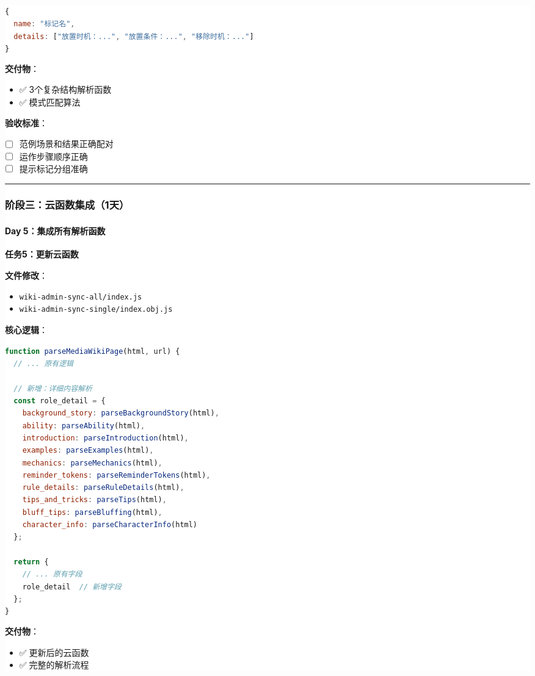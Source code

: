 ```javascript
{
  name: "标记名",
  details: ["放置时机：...", "放置条件：...", "移除时机：..."]
}
```

**交付物**：
- ✅ 3个复杂结构解析函数
- ✅ 模式匹配算法

**验收标准**：
- [ ] 范例场景和结果正确配对
- [ ] 运作步骤顺序正确
- [ ] 提示标记分组准确

---

### 阶段三：云函数集成（1天）

#### Day 5：集成所有解析函数

**任务5：更新云函数**

**文件修改**：
- `wiki-admin-sync-all/index.js`
- `wiki-admin-sync-single/index.obj.js`

**核心逻辑**：
```javascript
function parseMediaWikiPage(html, url) {
  // ... 原有逻辑
  
  // 新增：详细内容解析
  const role_detail = {
    background_story: parseBackgroundStory(html),
    ability: parseAbility(html),
    introduction: parseIntroduction(html),
    examples: parseExamples(html),
    mechanics: parseMechanics(html),
    reminder_tokens: parseReminderTokens(html),
    rule_details: parseRuleDetails(html),
    tips_and_tricks: parseTips(html),
    bluff_tips: parseBluffing(html),
    character_info: parseCharacterInfo(html)
  };
  
  return {
    // ... 原有字段
    role_detail  // 新增字段
  };
}
```

**交付物**：
- ✅ 更新后的云函数
- ✅ 完整的解析流程
